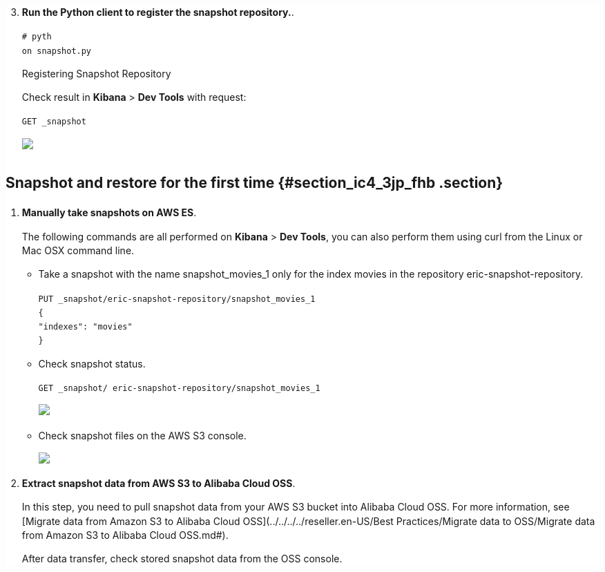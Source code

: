 3.  **Run the Python client to register the snapshot repository.**.

    ``` {#codeblock_yw3_qjj_6ch}
    # pyth
    on snapshot.py
    ```

    Registering Snapshot Repository

    Check result in **Kibana** \> **Dev Tools** with request:

    ``` {#codeblock_v37_k77_406}
    GET _snapshot
    ```

    ![](http://docs-aliyun.cn-hangzhou.oss.aliyun-inc.com/assets/pic/72927/intl_en/1527695392939/07.png)


## Snapshot and restore for the first time {#section_ic4_3jp_fhb .section}

1.  **Manually take snapshots on AWS ES**.

    The following commands are all performed on **Kibana** \> **Dev Tools**, you can also perform them using curl from the Linux or Mac OSX command line.

    -   Take a snapshot with the name snapshot\_movies\_1 only for the index movies in the repository eric-snapshot-repository.

        ``` {#codeblock_18b_h2z_m2u}
        PUT _snapshot/eric-snapshot-repository/snapshot_movies_1
        {
        "indexes": "movies"
        }
        ```

    -   Check snapshot status.

        ``` {#codeblock_40y_3w5_8fr}
        GET _snapshot/ eric-snapshot-repository/snapshot_movies_1
        ```

        ![](http://docs-aliyun.cn-hangzhou.oss.aliyun-inc.com/assets/pic/72927/intl_en/1527696490126/08.png)

    -   Check snapshot files on the AWS S3 console.

        ![](http://docs-aliyun.cn-hangzhou.oss.aliyun-inc.com/assets/pic/72927/intl_en/1527696560586/09.png)

2.  **Extract snapshot data from AWS S3 to Alibaba Cloud OSS**.

    In this step, you need to pull snapshot data from your AWS S3 bucket into Alibaba Cloud OSS. For more information, see [Migrate data from Amazon S3 to Alibaba Cloud OSS](../../../../reseller.en-US/Best Practices/Migrate data to OSS/Migrate data from Amazon S3 to Alibaba Cloud OSS.md#).

    After data transfer, check stored snapshot data from the OSS console.
